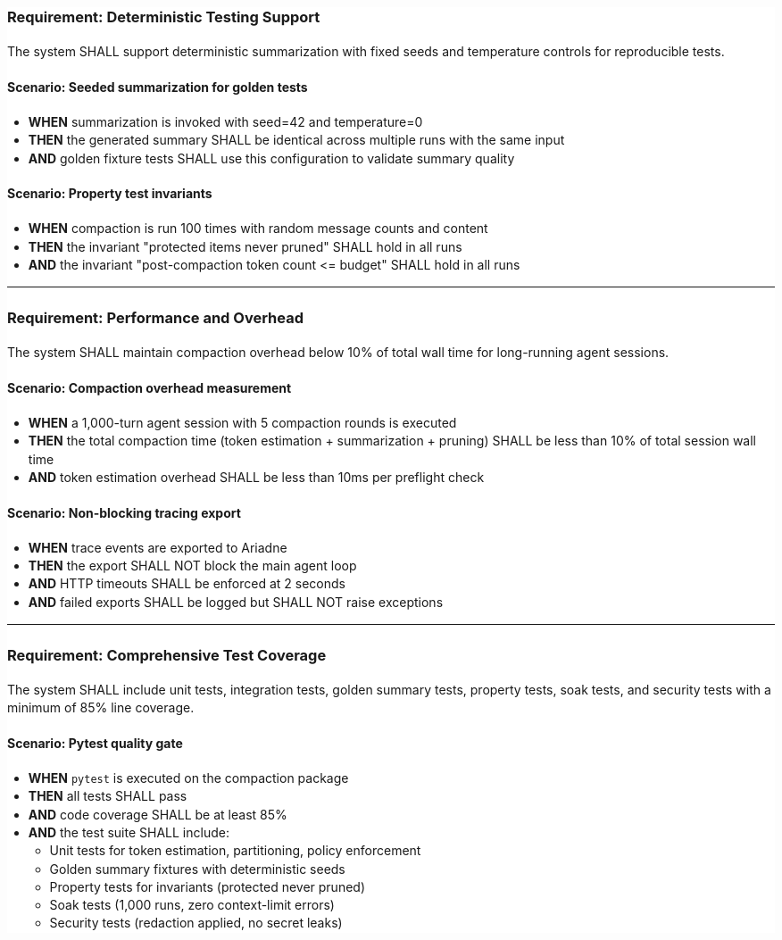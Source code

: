 ### Requirement: Deterministic Testing Support

The system SHALL support deterministic summarization with fixed seeds and temperature controls for reproducible tests.

#### Scenario: Seeded summarization for golden tests

- **WHEN** summarization is invoked with seed=42 and temperature=0
- **THEN** the generated summary SHALL be identical across multiple runs with the same input
- **AND** golden fixture tests SHALL use this configuration to validate summary quality

#### Scenario: Property test invariants

- **WHEN** compaction is run 100 times with random message counts and content
- **THEN** the invariant "protected items never pruned" SHALL hold in all runs
- **AND** the invariant "post-compaction token count <= budget" SHALL hold in all runs

---

### Requirement: Performance and Overhead

The system SHALL maintain compaction overhead below 10% of total wall time for long-running agent sessions.

#### Scenario: Compaction overhead measurement

- **WHEN** a 1,000-turn agent session with 5 compaction rounds is executed
- **THEN** the total compaction time (token estimation + summarization + pruning) SHALL be less than 10% of total session wall time
- **AND** token estimation overhead SHALL be less than 10ms per preflight check

#### Scenario: Non-blocking tracing export

- **WHEN** trace events are exported to Ariadne
- **THEN** the export SHALL NOT block the main agent loop
- **AND** HTTP timeouts SHALL be enforced at 2 seconds
- **AND** failed exports SHALL be logged but SHALL NOT raise exceptions

---

### Requirement: Comprehensive Test Coverage

The system SHALL include unit tests, integration tests, golden summary tests, property tests, soak tests, and security tests with a minimum of 85% line coverage.

#### Scenario: Pytest quality gate

- **WHEN** `pytest` is executed on the compaction package
- **THEN** all tests SHALL pass
- **AND** code coverage SHALL be at least 85%
- **AND** the test suite SHALL include:
  - Unit tests for token estimation, partitioning, policy enforcement
  - Golden summary fixtures with deterministic seeds
  - Property tests for invariants (protected never pruned)
  - Soak tests (1,000 runs, zero context-limit errors)
  - Security tests (redaction applied, no secret leaks)
